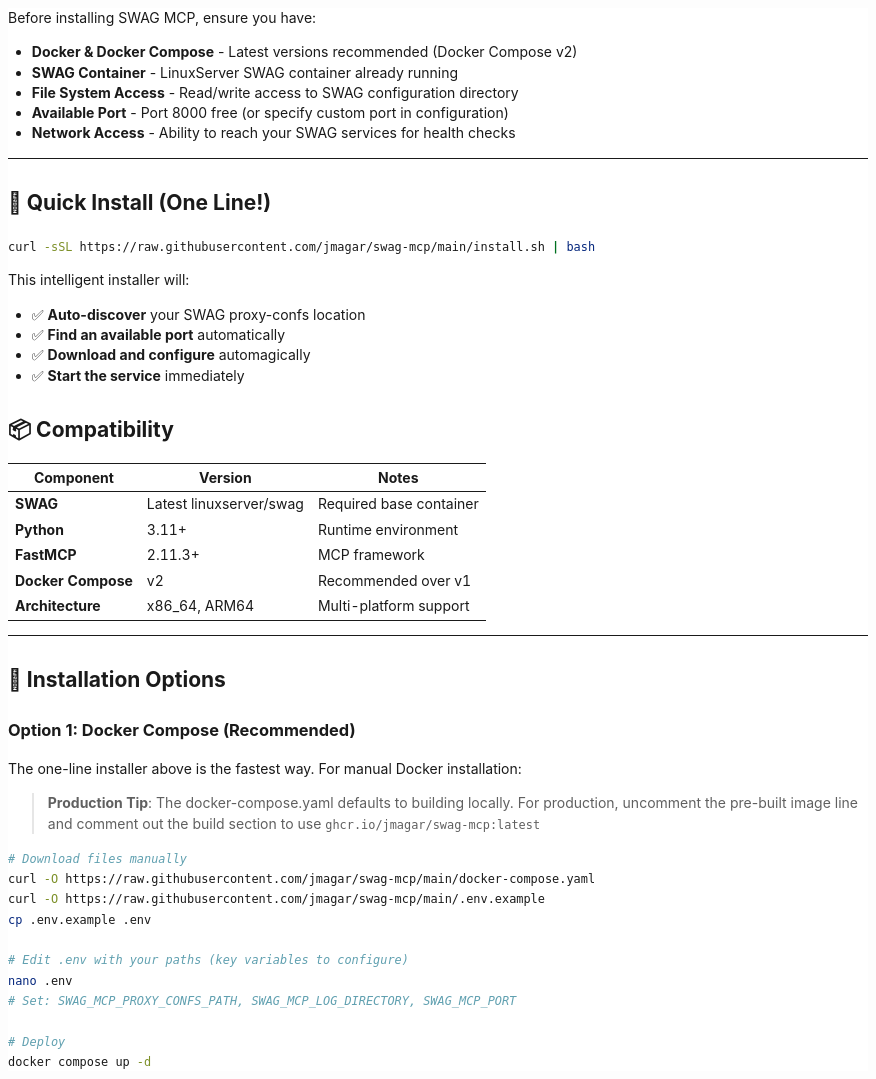 Before installing SWAG MCP, ensure you have:

- **Docker & Docker Compose** - Latest versions recommended (Docker Compose v2)
- **SWAG Container** - LinuxServer SWAG container already running
- **File System Access** - Read/write access to SWAG configuration directory
- **Available Port** - Port 8000 free (or specify custom port in configuration)
- **Network Access** - Ability to reach your SWAG services for health checks

---

## 🚀 Quick Install (One Line!)

```bash
curl -sSL https://raw.githubusercontent.com/jmagar/swag-mcp/main/install.sh | bash
```

This intelligent installer will:
- ✅ **Auto-discover** your SWAG proxy-confs location
- ✅ **Find an available port** automatically
- ✅ **Download and configure** automagically
- ✅ **Start the service** immediately

## 📦 Compatibility

| Component | Version | Notes |
|-----------|---------|-------|
| **SWAG** | Latest linuxserver/swag | Required base container |
| **Python** | 3.11+ | Runtime environment |
| **FastMCP** | 2.11.3+ | MCP framework |
| **Docker Compose** | v2 | Recommended over v1 |
| **Architecture** | x86_64, ARM64 | Multi-platform support |

---

## 🎯 Installation Options

### Option 1: Docker Compose (Recommended)

The one-line installer above is the fastest way. For manual Docker installation:

> **Production Tip**: The docker-compose.yaml defaults to building locally. For production, uncomment the pre-built image line and comment out the build section to use `ghcr.io/jmagar/swag-mcp:latest`

```bash
# Download files manually
curl -O https://raw.githubusercontent.com/jmagar/swag-mcp/main/docker-compose.yaml
curl -O https://raw.githubusercontent.com/jmagar/swag-mcp/main/.env.example
cp .env.example .env

# Edit .env with your paths (key variables to configure)
nano .env
# Set: SWAG_MCP_PROXY_CONFS_PATH, SWAG_MCP_LOG_DIRECTORY, SWAG_MCP_PORT

# Deploy
docker compose up -d
```

